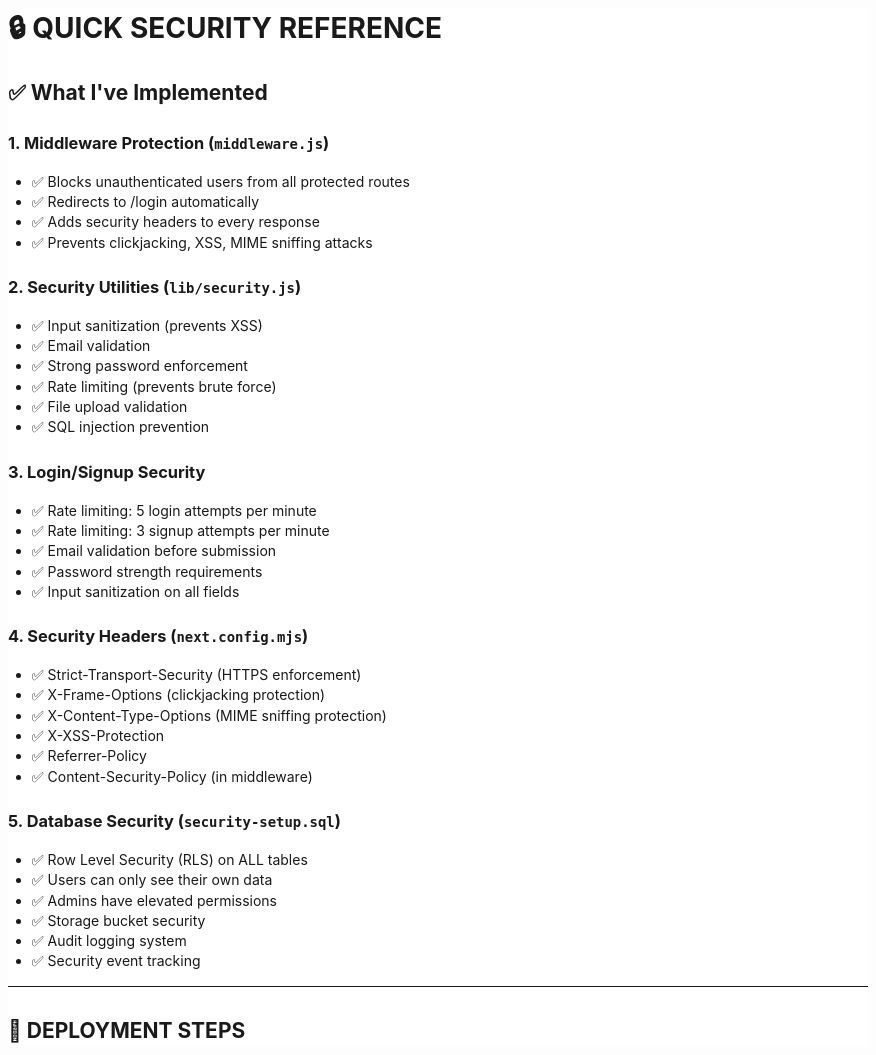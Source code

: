 # 🔒 QUICK SECURITY REFERENCE

## ✅ What I've Implemented

### 1. **Middleware Protection** (`middleware.js`)

- ✅ Blocks unauthenticated users from all protected routes
- ✅ Redirects to /login automatically
- ✅ Adds security headers to every response
- ✅ Prevents clickjacking, XSS, MIME sniffing attacks

### 2. **Security Utilities** (`lib/security.js`)

- ✅ Input sanitization (prevents XSS)
- ✅ Email validation
- ✅ Strong password enforcement
- ✅ Rate limiting (prevents brute force)
- ✅ File upload validation
- ✅ SQL injection prevention

### 3. **Login/Signup Security**

- ✅ Rate limiting: 5 login attempts per minute
- ✅ Rate limiting: 3 signup attempts per minute
- ✅ Email validation before submission
- ✅ Password strength requirements
- ✅ Input sanitization on all fields

### 4. **Security Headers** (`next.config.mjs`)

- ✅ Strict-Transport-Security (HTTPS enforcement)
- ✅ X-Frame-Options (clickjacking protection)
- ✅ X-Content-Type-Options (MIME sniffing protection)
- ✅ X-XSS-Protection
- ✅ Referrer-Policy
- ✅ Content-Security-Policy (in middleware)

### 5. **Database Security** (`security-setup.sql`)

- ✅ Row Level Security (RLS) on ALL tables
- ✅ Users can only see their own data
- ✅ Admins have elevated permissions
- ✅ Storage bucket security
- ✅ Audit logging system
- ✅ Security event tracking

---

## 🚀 DEPLOYMENT STEPS
